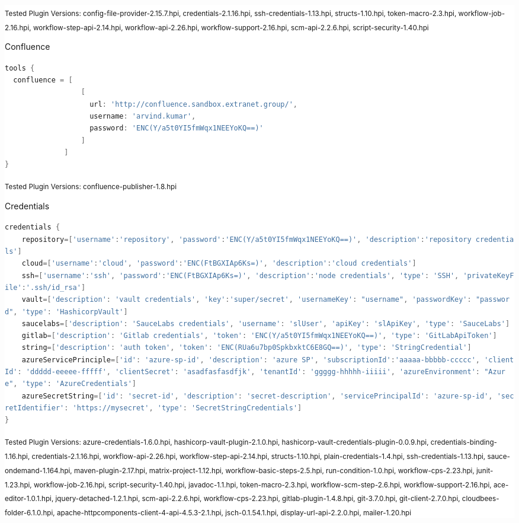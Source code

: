 <sub>Tested Plugin Versions: config-file-provider-2.15.7.hpi, credentials-2.1.16.hpi, ssh-credentials-1.13.hpi, structs-1.10.hpi, token-macro-2.3.hpi, workflow-job-2.16.hpi, workflow-step-api-2.14.hpi, workflow-api-2.26.hpi, workflow-support-2.16.hpi, scm-api-2.2.6.hpi, script-security-1.40.hpi</sub>

Confluence

```groovy
tools {
  confluence = [
                  [
                    url: 'http://confluence.sandbox.extranet.group/',
                    username: 'arvind.kumar',
                    password: 'ENC(Y/a5t0YI5fmWqx1NEEYoKQ==)'
                  ]
              ]
}
```

<sub>Tested Plugin Versions: confluence-publisher-1.8.hpi</sub>

Credentials

```groovy
credentials {
    repository=['username':'repository', 'password':'ENC(Y/a5t0YI5fmWqx1NEEYoKQ==)', 'description':'repository credentials']
    cloud=['username':'cloud', 'password':'ENC(FtBGXIAp6Ks=)', 'description':'cloud credentials']
    ssh=['username':'ssh', 'password':'ENC(FtBGXIAp6Ks=)', 'description':'node credentials', 'type': 'SSH', 'privateKeyFile':'.ssh/id_rsa']
    vault=['description': 'vault credentials', 'key':'super/secret', 'usernameKey': "username", 'passwordKey': "password", 'type': 'HashicorpVault']
    saucelabs=['description': 'SauceLabs credentials', 'username': 'slUser', 'apiKey': 'slApiKey', 'type': 'SauceLabs']
    gitlab=['description': 'Gitlab credentials', 'token': 'ENC(Y/a5t0YI5fmWqx1NEEYoKQ==)', 'type': 'GitLabApiToken']
    string=['description': 'auth token', 'token': 'ENC(RUa6u7bp0SpkbxktC6E8GQ==)', 'type': 'StringCredential']
    azureServicePrinciple=['id': 'azure-sp-id', 'description': 'azure SP', 'subscriptionId':'aaaaa-bbbbb-ccccc', 'clientId': 'ddddd-eeeee-fffff', 'clientSecret': 'asadfasfasdfjk', 'tenantId': 'ggggg-hhhhh-iiiii', 'azureEnvironment': "Azure", 'type': 'AzureCredentials']
    azureSecretString=['id': 'secret-id', 'description': 'secret-description', 'servicePrincipalId': 'azure-sp-id', 'secretIdentifier': 'https://mysecret', 'type': 'SecretStringCredentials']
}
```

<sub>Tested Plugin Versions: azure-credentials-1.6.0.hpi, hashicorp-vault-plugin-2.1.0.hpi, hashicorp-vault-credentials-plugin-0.0.9.hpi, credentials-binding-1.16.hpi, credentials-2.1.16.hpi, workflow-api-2.26.hpi, workflow-step-api-2.14.hpi, structs-1.10.hpi, plain-credentials-1.4.hpi, ssh-credentials-1.13.hpi, sauce-ondemand-1.164.hpi, maven-plugin-2.17.hpi, matrix-project-1.12.hpi, workflow-basic-steps-2.5.hpi, run-condition-1.0.hpi, workflow-cps-2.23.hpi, junit-1.23.hpi, workflow-job-2.16.hpi, script-security-1.40.hpi, javadoc-1.1.hpi, token-macro-2.3.hpi, workflow-scm-step-2.6.hpi, workflow-support-2.16.hpi, ace-editor-1.0.1.hpi, jquery-detached-1.2.1.hpi, scm-api-2.2.6.hpi, workflow-cps-2.23.hpi, gitlab-plugin-1.4.8.hpi, git-3.7.0.hpi, git-client-2.7.0.hpi, cloudbees-folder-6.1.0.hpi, apache-httpcomponents-client-4-api-4.5.3-2.1.hpi, jsch-0.1.54.1.hpi, display-url-api-2.2.0.hpi, mailer-1.20.hpi</sub>

